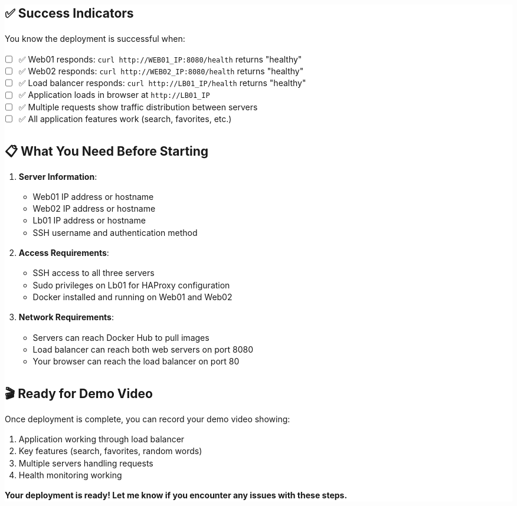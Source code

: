 ## ✅ Success Indicators

You know the deployment is successful when:

- [ ] ✅ Web01 responds: `curl http://WEB01_IP:8080/health` returns "healthy"
- [ ] ✅ Web02 responds: `curl http://WEB02_IP:8080/health` returns "healthy"
- [ ] ✅ Load balancer responds: `curl http://LB01_IP/health` returns "healthy"
- [ ] ✅ Application loads in browser at `http://LB01_IP`
- [ ] ✅ Multiple requests show traffic distribution between servers
- [ ] ✅ All application features work (search, favorites, etc.)

## 📋 What You Need Before Starting

1. **Server Information**:
   - Web01 IP address or hostname
   - Web02 IP address or hostname  
   - Lb01 IP address or hostname
   - SSH username and authentication method

2. **Access Requirements**:
   - SSH access to all three servers
   - Sudo privileges on Lb01 for HAProxy configuration
   - Docker installed and running on Web01 and Web02

3. **Network Requirements**:
   - Servers can reach Docker Hub to pull images
   - Load balancer can reach both web servers on port 8080
   - Your browser can reach the load balancer on port 80

## 🎬 Ready for Demo Video

Once deployment is complete, you can record your demo video showing:
1. Application working through load balancer
2. Key features (search, favorites, random words)
3. Multiple servers handling requests
4. Health monitoring working

**Your deployment is ready! Let me know if you encounter any issues with these steps.**
